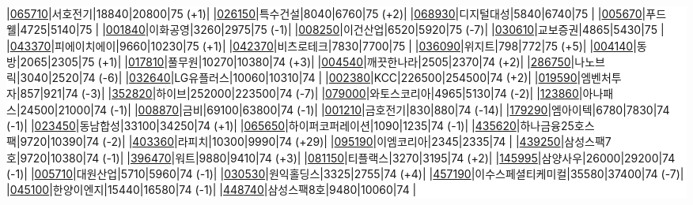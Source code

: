 |[065710](https://finance.daum.net/quotes/A065710)|서호전기|18840|20800|75 (+1)|
|[026150](https://finance.daum.net/quotes/A026150)|특수건설|8040|6760|75 (+2)|
|[068930](https://finance.daum.net/quotes/A068930)|디지털대성|5840|6740|75 |
|[005670](https://finance.daum.net/quotes/A005670)|푸드웰|4725|5140|75 |
|[001840](https://finance.daum.net/quotes/A001840)|이화공영|3260|2975|75 (-1)|
|[008250](https://finance.daum.net/quotes/A008250)|이건산업|6520|5920|75 (-7)|
|[030610](https://finance.daum.net/quotes/A030610)|교보증권|4865|5430|75 |
|[043370](https://finance.daum.net/quotes/A043370)|피에이치에이|9660|10230|75 (+1)|
|[042370](https://finance.daum.net/quotes/A042370)|비츠로테크|7830|7700|75 |
|[036090](https://finance.daum.net/quotes/A036090)|위지트|798|772|75 (+5)|
|[004140](https://finance.daum.net/quotes/A004140)|동방|2065|2305|75 (+1)|
|[017810](https://finance.daum.net/quotes/A017810)|풀무원|10270|10380|74 (+3)|
|[004540](https://finance.daum.net/quotes/A004540)|깨끗한나라|2505|2370|74 (+2)|
|[286750](https://finance.daum.net/quotes/A286750)|나노브릭|3040|2520|74 (-6)|
|[032640](https://finance.daum.net/quotes/A032640)|LG유플러스|10060|10310|74 |
|[002380](https://finance.daum.net/quotes/A002380)|KCC|226500|254500|74 (+2)|
|[019590](https://finance.daum.net/quotes/A019590)|엠벤처투자|857|921|74 (-3)|
|[352820](https://finance.daum.net/quotes/A352820)|하이브|252000|223500|74 (-7)|
|[079000](https://finance.daum.net/quotes/A079000)|와토스코리아|4965|5130|74 (-2)|
|[123860](https://finance.daum.net/quotes/A123860)|아나패스|24500|21000|74 (-1)|
|[008870](https://finance.daum.net/quotes/A008870)|금비|69100|63800|74 (-1)|
|[001210](https://finance.daum.net/quotes/A001210)|금호전기|830|880|74 (-14)|
|[179290](https://finance.daum.net/quotes/A179290)|엠아이텍|6780|7830|74 (-1)|
|[023450](https://finance.daum.net/quotes/A023450)|동남합성|33100|34250|74 (+1)|
|[065650](https://finance.daum.net/quotes/A065650)|하이퍼코퍼레이션|1090|1235|74 (-1)|
|[435620](https://finance.daum.net/quotes/A435620)|하나금융25호스팩|9720|10390|74 (-2)|
|[403360](https://finance.daum.net/quotes/A403360)|라피치|10300|9990|74 (+29)|
|[095190](https://finance.daum.net/quotes/A095190)|이엠코리아|2345|2335|74 |
|[439250](https://finance.daum.net/quotes/A439250)|삼성스팩7호|9720|10380|74 (-1)|
|[396470](https://finance.daum.net/quotes/A396470)|워트|9880|9410|74 (+3)|
|[081150](https://finance.daum.net/quotes/A081150)|티플랙스|3270|3195|74 (+2)|
|[145995](https://finance.daum.net/quotes/A145995)|삼양사우|26000|29200|74 (-1)|
|[005710](https://finance.daum.net/quotes/A005710)|대원산업|5710|5960|74 (-1)|
|[030530](https://finance.daum.net/quotes/A030530)|원익홀딩스|3325|2755|74 (+4)|
|[457190](https://finance.daum.net/quotes/A457190)|이수스페셜티케미컬|35580|37400|74 (-7)|
|[045100](https://finance.daum.net/quotes/A045100)|한양이엔지|15440|16580|74 (-1)|
|[448740](https://finance.daum.net/quotes/A448740)|삼성스팩8호|9480|10060|74 |